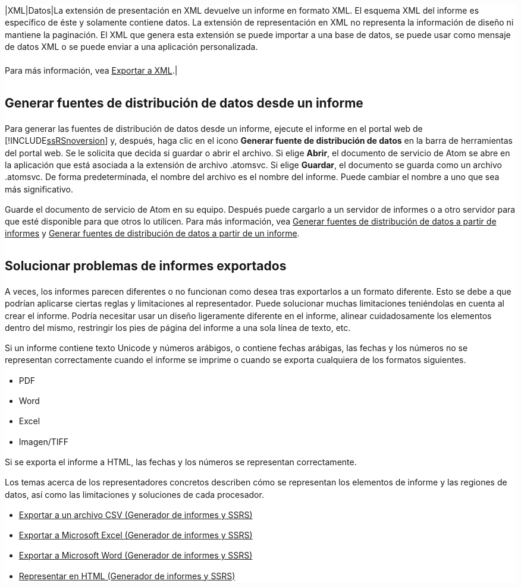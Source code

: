 |XML|Datos|La extensión de presentación en XML devuelve un informe en formato XML. El esquema XML del informe es específico de éste y solamente contiene datos. La extensión de representación en XML no representa la información de diseño ni mantiene la paginación. El XML que genera esta extensión se puede importar a una base de datos, se puede usar como mensaje de datos XML o se puede enviar a una aplicación personalizada.<br/><br/> Para más información, vea [Exportar a XML](../../reporting-services/report-builder/exporting-to-xml-report-builder-and-ssrs.md).|  
  
##  <a name="GeneratingDataFeedsFromReport"></a> Generar fuentes de distribución de datos desde un informe  
 Para generar las fuentes de distribución de datos desde un informe, ejecute el informe en el portal web de [!INCLUDE[ssRSnoversion](../../includes/ssrsnoversion-md.md)] y, después, haga clic en el icono **Generar fuente de distribución de datos** en la barra de herramientas del portal web. Se le solicita que decida si guardar o abrir el archivo. Si elige **Abrir**, el documento de servicio de Atom se abre en la aplicación que está asociada a la extensión de archivo .atomsvc. Si elige **Guardar**, el documento se guarda como un archivo .atomsvc. De forma predeterminada, el nombre del archivo es el nombre del informe. Puede cambiar el nombre a uno que sea más significativo.  
  
 Guarde el documento de servicio de Atom en su equipo. Después puede cargarlo a un servidor de informes o a otro servidor para que esté disponible para que otros lo utilicen. Para más información, vea [Generar fuentes de distribución de datos a partir de informes](../../reporting-services/report-builder/generating-data-feeds-from-reports-report-builder-and-ssrs.md) y [Generar fuentes de distribución de datos a partir de un informe](../../reporting-services/report-builder/generate-data-feeds-from-a-report-report-builder-and-ssrs.md).  
  
##  <a name="Troubleshooting"></a> Solucionar problemas de informes exportados  
 A veces, los informes parecen diferentes o no funcionan como desea tras exportarlos a un formato diferente. Esto se debe a que podrían aplicarse ciertas reglas y limitaciones al representador. Puede solucionar muchas limitaciones teniéndolas en cuenta al crear el informe. Podría necesitar usar un diseño ligeramente diferente en el informe, alinear cuidadosamente los elementos dentro del mismo, restringir los pies de página del informe a una sola línea de texto, etc.  
  
 Si un informe contiene texto Unicode y números arábigos, o contiene fechas arábigas, las fechas y los números no se representan correctamente cuando el informe se imprime o cuando se exporta cualquiera de los formatos siguientes.  
  
-   PDF  
  
-   Word  
  
-   Excel  
  
-   Imagen/TIFF  
  
 Si se exporta el informe a HTML, las fechas y los números se representan correctamente.  
  
 Los temas acerca de los representadores concretos describen cómo se representan los elementos de informe y las regiones de datos, así como las limitaciones y soluciones de cada procesador.  
  
-   [Exportar a un archivo CSV &#40;Generador de informes y SSRS&#41;](../../reporting-services/report-builder/exporting-to-a-csv-file-report-builder-and-ssrs.md)  
  
-   [Exportar a Microsoft Excel &#40;Generador de informes y SSRS&#41;](../../reporting-services/report-builder/exporting-to-microsoft-excel-report-builder-and-ssrs.md)  
  
-   [Exportar a Microsoft Word &#40;Generador de informes y SSRS&#41;](../../reporting-services/report-builder/exporting-to-microsoft-word-report-builder-and-ssrs.md)  
  
-   [Representar en HTML &#40;Generador de informes y SSRS&#41;](../../reporting-services/report-builder/rendering-to-html-report-builder-and-ssrs.md)  
  